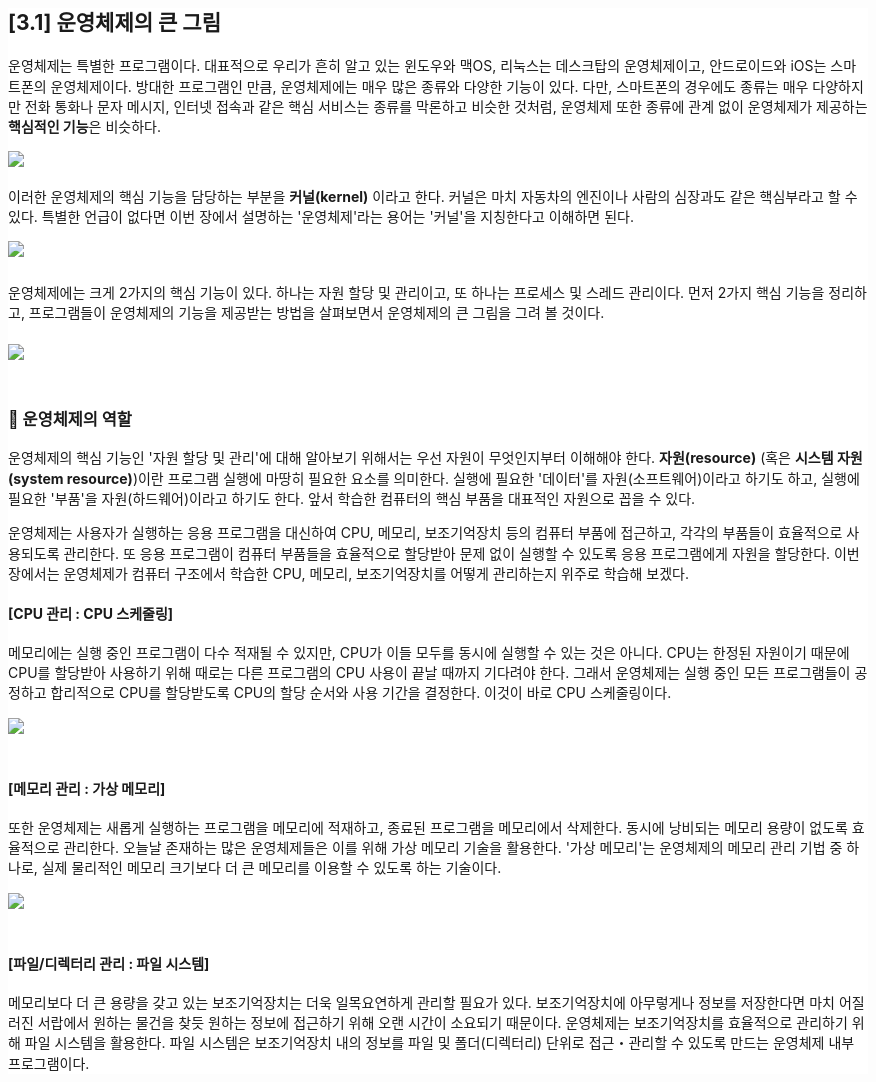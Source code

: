## [3.1] 운영체제의 큰 그림

운영체제는 특별한 프로그램이다. 대표적으로 우리가 흔히 알고 있는 윈도우와 맥OS, 리눅스는 데스크탑의 운영체제이고, 안드로이드와 iOS는 스마트폰의 운영체제이다.
방대한 프로그램인 만큼, 운영체제에는 매우 많은 종류와 다양한 기능이 있다.
다만, 스마트폰의 경우에도 종류는 매우 다양하지만 전화 통화나 문자 메시지, 인터넷 접속과 같은 핵심 서비스는 종류를 막론하고 비슷한 것처럼, 운영체제 또한 종류에 관계 없이 운영체제가 제공하는
**핵심적인 기능**은 비슷하다.

<img src="https://github.com/user-attachments/assets/b49aabab-5c87-40cb-b65c-5da5318e7113" width="380"/><br/>

이러한 운영체제의 핵심 기능을 담당하는 부분을 **커널(kernel)** 이라고 한다. 커널은 마치 자동차의 엔진이나 사람의 심장과도 같은 핵심부라고 할 수 있다.
특별한 언급이 없다면 이번 장에서 설명하는 '운영체제'라는 용어는 '커널'을 지칭한다고 이해하면 된다.

<img src="https://github.com/user-attachments/assets/ab6c4420-d25b-4d6c-9dd4-d79c6a525e10" width="370"/>
<br/>
<br/>
운영체제에는 크게 2가지의 핵심 기능이 있다. 하나는 자원 할당 및 관리이고, 또 하나는 프로세스 및 스레드 관리이다.
먼저 2가지 핵심 기능을 정리하고, 프로그램들이 운영체제의 기능을 제공받는 방법을 살펴보면서 운영체제의 큰 그림을 그려 볼 것이다.
<br/>
<br/>
<img src="https://github.com/user-attachments/assets/d708750b-7324-43b9-bab7-6178d641d41b" width="380"/><br/>
<br/>

### 🍓 운영체제의 역할
운영체제의 핵심 기능인 '자원 할당 및 관리'에 대해 알아보기 위해서는 우선 자원이 무엇인지부터 이해해야 한다.
**자원(resource)** (혹은 **시스템 자원(system resource)**)이란 프로그램 실행에 마땅히 필요한 요소를 의미한다.
실행에 필요한 '데이터'를 자원(소프트웨어)이라고 하기도 하고, 실행에 필요한 '부품'을 자원(하드웨어)이라고 하기도 한다. 앞서 학습한 컴퓨터의 핵심 부품을 대표적인 자원으로 꼽을 수 있다.

운영체제는 사용자가 실행하는 응용 프로그램을 대신하여 CPU, 메모리, 보조기억장치 등의 컴퓨터 부품에 접근하고, 각각의 부품들이 효율적으로 사용되도록 관리한다.
또 응용 프로그램이 컴퓨터 부품들을 효율적으로 할당받아 문제 없이 실행할 수 있도록 응용 프로그램에게 자원을 할당한다.
이번 장에서는 운영체제가 컴퓨터 구조에서 학습한 CPU, 메모리, 보조기억장치를 어떻게 관리하는지 위주로 학습해 보겠다.

#### [CPU 관리 : CPU 스케줄링]
메모리에는 실행 중인 프로그램이 다수 적재될 수 있지만, CPU가 이들 모두를 동시에 실행할 수 있는 것은 아니다.
CPU는 한정된 자원이기 때문에 CPU를 할당받아 사용하기 위해 때로는 다른 프로그램의 CPU 사용이 끝날 때까지 기다려야 한다.
그래서 운영체제는 실행 중인 모든 프로그램들이 공정하고 합리적으로 CPU를 할당받도록 CPU의 할당 순서와 사용 기간을 결정한다. 이것이 바로 CPU 스케줄링이다.

<img src="https://github.com/user-attachments/assets/dc8f7785-0912-4655-a813-fad64dd694b0" width="470"/><br/>
<br/>

#### [메모리 관리 : 가상 메모리]
또한 운영체제는 새롭게 실행하는 프로그램을 메모리에 적재하고, 종료된 프로그램을 메모리에서 삭제한다. 동시에 낭비되는 메모리 용량이 없도록 효율적으로 관리한다.
오늘날 존재하는 많은 운영체제들은 이를 위해 가상 메모리 기술을 활용한다. '가상 메모리'는 운영체제의 메모리 관리 기법 중 하나로, 실제 물리적인 메모리 크기보다 더 큰 메모리를 이용할 수 있도록 하는 기술이다.

<img src="https://github.com/user-attachments/assets/d0d680b9-cf50-400c-b917-021c31bf8308" width="350"/><br/>
<br/>

#### [파일/디렉터리 관리 : 파일 시스템]
메모리보다 더 큰 용량을 갖고 있는 보조기억장치는 더욱 일목요연하게 관리할 필요가 있다.
보조기억장치에 아무렇게나 정보를 저장한다면 마치 어질러진 서랍에서 원하는 물건을 찾듯 원하는 정보에 접근하기 위해 오랜 시간이 소요되기 때문이다.
운영체제는 보조기억장치를 효율적으로 관리하기 위해 파일 시스템을 활용한다. 파일 시스템은 보조기억장치 내의 정보를 파일 및 폴더(디렉터리) 단위로 접근・관리할 수 있도록 만드는 운영체제 내부 프로그램이다.
